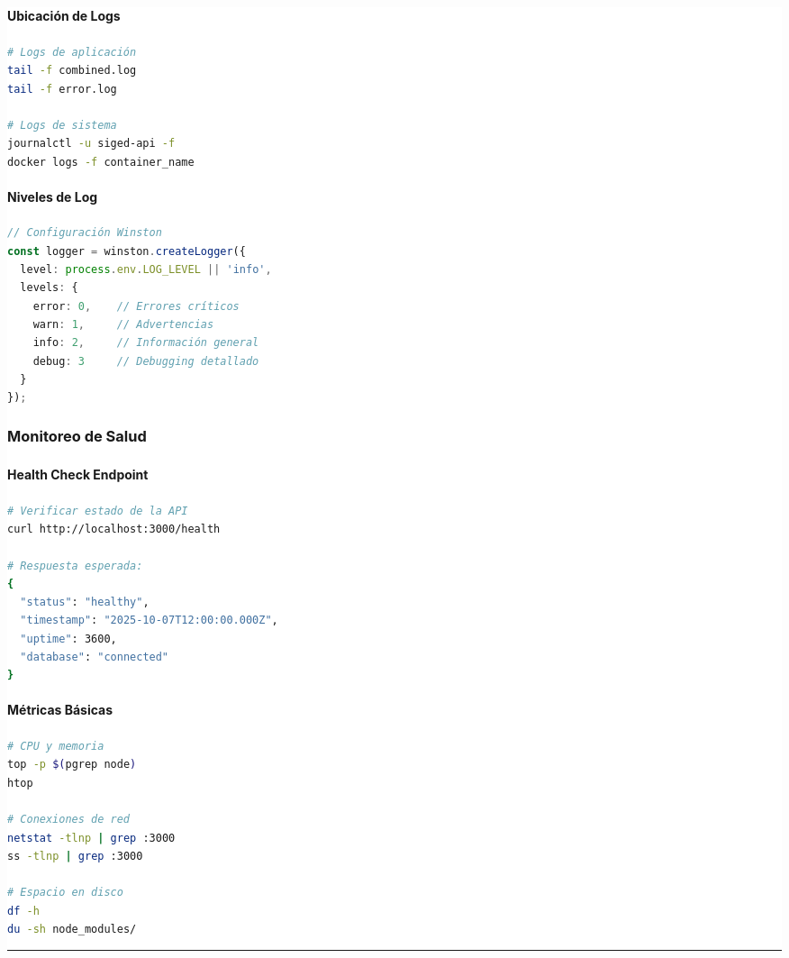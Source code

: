 #### **Ubicación de Logs**

```bash
# Logs de aplicación
tail -f combined.log
tail -f error.log

# Logs de sistema
journalctl -u siged-api -f
docker logs -f container_name
```

#### **Niveles de Log**

```typescript
// Configuración Winston
const logger = winston.createLogger({
  level: process.env.LOG_LEVEL || 'info',
  levels: {
    error: 0,    // Errores críticos
    warn: 1,     // Advertencias
    info: 2,     // Información general
    debug: 3     // Debugging detallado
  }
});
```

### **Monitoreo de Salud**

#### **Health Check Endpoint**

```bash
# Verificar estado de la API
curl http://localhost:3000/health

# Respuesta esperada:
{
  "status": "healthy",
  "timestamp": "2025-10-07T12:00:00.000Z",
  "uptime": 3600,
  "database": "connected"
}
```

#### **Métricas Básicas**

```bash
# CPU y memoria
top -p $(pgrep node)
htop

# Conexiones de red
netstat -tlnp | grep :3000
ss -tlnp | grep :3000

# Espacio en disco
df -h
du -sh node_modules/
```

---